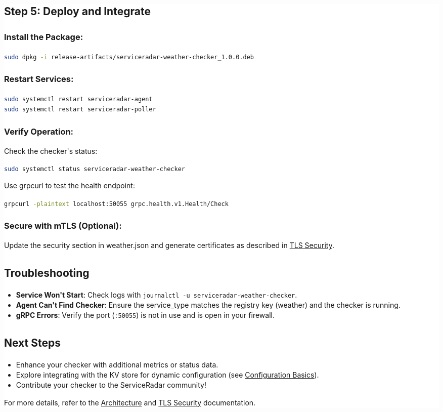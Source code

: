 ## Step 5: Deploy and Integrate

### Install the Package:

```bash
sudo dpkg -i release-artifacts/serviceradar-weather-checker_1.0.0.deb
```

### Restart Services:

```bash
sudo systemctl restart serviceradar-agent
sudo systemctl restart serviceradar-poller
```

### Verify Operation:

Check the checker's status:

```bash
sudo systemctl status serviceradar-weather-checker
```

Use grpcurl to test the health endpoint:

```bash
grpcurl -plaintext localhost:50055 grpc.health.v1.Health/Check
```

### Secure with mTLS (Optional):

Update the security section in weather.json and generate certificates as described in [TLS Security](./tls-security.md).

## Troubleshooting

- **Service Won't Start**: Check logs with `journalctl -u serviceradar-weather-checker`.
- **Agent Can't Find Checker**: Ensure the service_type matches the registry key (weather) and the checker is running.
- **gRPC Errors**: Verify the port (`:50055`) is not in use and is open in your firewall.

## Next Steps

- Enhance your checker with additional metrics or status data.
- Explore integrating with the KV store for dynamic configuration (see [Configuration Basics](./configuration.md)).
- Contribute your checker to the ServiceRadar community!

For more details, refer to the [Architecture](./architecture.md) and [TLS Security](./tls-security.md) documentation.